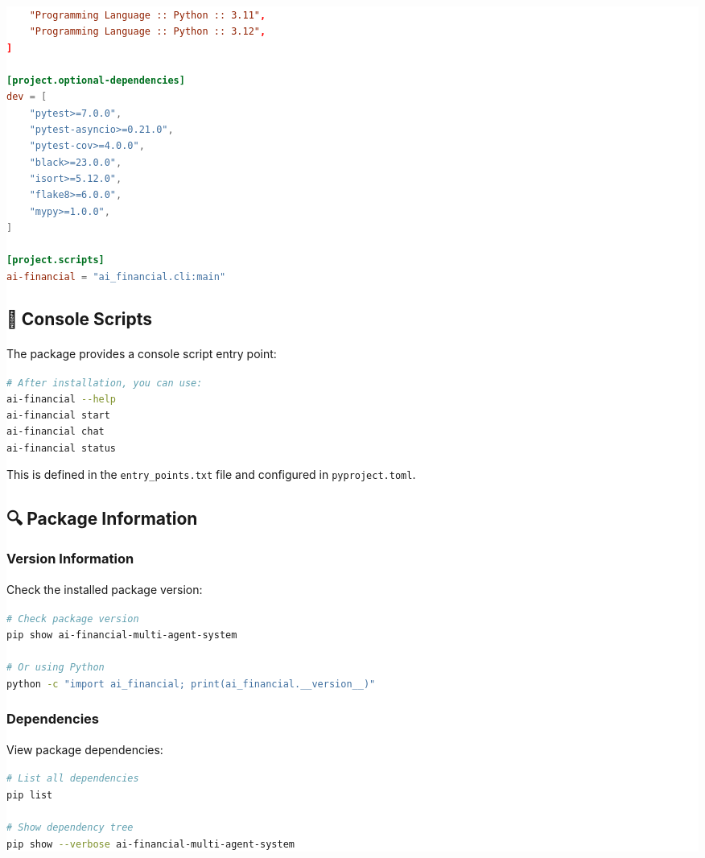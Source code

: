 ```toml
    "Programming Language :: Python :: 3.11",
    "Programming Language :: Python :: 3.12",
]

[project.optional-dependencies]
dev = [
    "pytest>=7.0.0",
    "pytest-asyncio>=0.21.0",
    "pytest-cov>=4.0.0",
    "black>=23.0.0",
    "isort>=5.12.0",
    "flake8>=6.0.0",
    "mypy>=1.0.0",
]

[project.scripts]
ai-financial = "ai_financial.cli:main"
```

## 🚀 Console Scripts

The package provides a console script entry point:

```bash
# After installation, you can use:
ai-financial --help
ai-financial start
ai-financial chat
ai-financial status
```

This is defined in the `entry_points.txt` file and configured in `pyproject.toml`.

## 🔍 Package Information

### Version Information

Check the installed package version:

```bash
# Check package version
pip show ai-financial-multi-agent-system

# Or using Python
python -c "import ai_financial; print(ai_financial.__version__)"
```

### Dependencies

View package dependencies:

```bash
# List all dependencies
pip list

# Show dependency tree
pip show --verbose ai-financial-multi-agent-system
```
